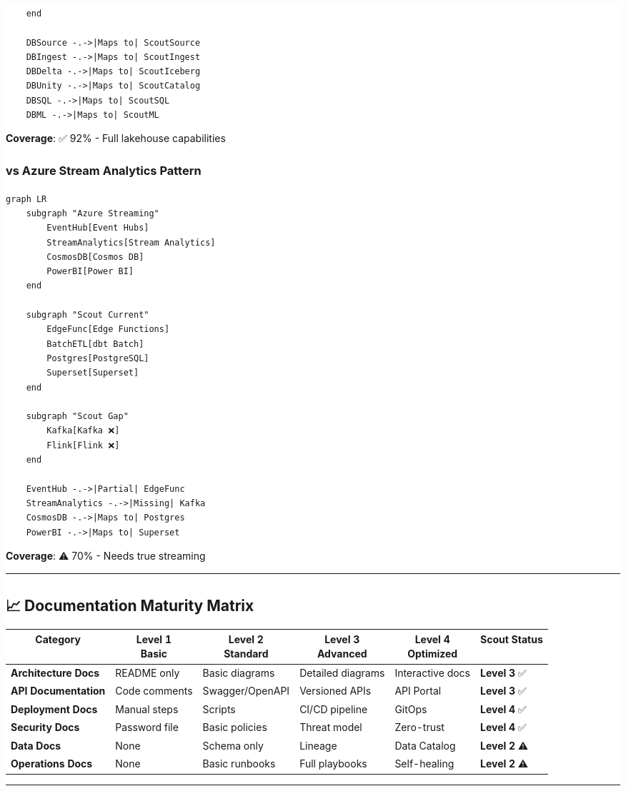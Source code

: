 ```mermaid
    end
    
    DBSource -.->|Maps to| ScoutSource
    DBIngest -.->|Maps to| ScoutIngest
    DBDelta -.->|Maps to| ScoutIceberg
    DBUnity -.->|Maps to| ScoutCatalog
    DBSQL -.->|Maps to| ScoutSQL
    DBML -.->|Maps to| ScoutML
```

**Coverage**: ✅ 92% - Full lakehouse capabilities

### **vs Azure Stream Analytics Pattern**

```mermaid
graph LR
    subgraph "Azure Streaming"
        EventHub[Event Hubs]
        StreamAnalytics[Stream Analytics]
        CosmosDB[Cosmos DB]
        PowerBI[Power BI]
    end
    
    subgraph "Scout Current"
        EdgeFunc[Edge Functions]
        BatchETL[dbt Batch]
        Postgres[PostgreSQL]
        Superset[Superset]
    end
    
    subgraph "Scout Gap"
        Kafka[Kafka ❌]
        Flink[Flink ❌]
    end
    
    EventHub -.->|Partial| EdgeFunc
    StreamAnalytics -.->|Missing| Kafka
    CosmosDB -.->|Maps to| Postgres
    PowerBI -.->|Maps to| Superset
```

**Coverage**: ⚠️ 70% - Needs true streaming

---

## **📈 Documentation Maturity Matrix**

| Category | Level 1<br/>Basic | Level 2<br/>Standard | Level 3<br/>Advanced | Level 4<br/>Optimized | Scout Status |
|----------|----------|----------|----------|----------|--------------|
| **Architecture Docs** | README only | Basic diagrams | Detailed diagrams | Interactive docs | **Level 3** ✅ |
| **API Documentation** | Code comments | Swagger/OpenAPI | Versioned APIs | API Portal | **Level 3** ✅ |
| **Deployment Docs** | Manual steps | Scripts | CI/CD pipeline | GitOps | **Level 4** ✅ |
| **Security Docs** | Password file | Basic policies | Threat model | Zero-trust | **Level 4** ✅ |
| **Data Docs** | None | Schema only | Lineage | Data Catalog | **Level 2** ⚠️ |
| **Operations Docs** | None | Basic runbooks | Full playbooks | Self-healing | **Level 2** ⚠️ |

---